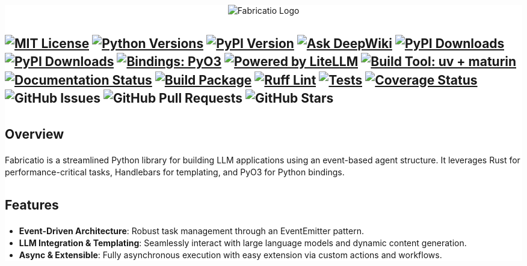 <p align="center">   
<picture>
        <img src="./assets/band.png" width="80%" alt="Fabricatio Logo" loading="lazy">
</picture>
</p>




[![MIT License](https://img.shields.io/badge/license-MIT-blue.svg)](LICENSE)
[![Python Versions](https://img.shields.io/pypi/pyversions/fabricatio)](https://pypi.org/project/fabricatio/)
[![PyPI Version](https://img.shields.io/pypi/v/fabricatio)](https://pypi.org/project/fabricatio/)
[![Ask DeepWiki](https://deepwiki.com/badge.svg)](https://deepwiki.com/Whth/fabricatio)
[![PyPI Downloads](https://static.pepy.tech/badge/fabricatio/week)](https://pepy.tech/projects/fabricatio)
[![PyPI Downloads](https://static.pepy.tech/badge/fabricatio)](https://pepy.tech/projects/fabricatio)
[![Bindings: PyO3](https://img.shields.io/badge/bindings-pyo3-green)](https://github.com/PyO3/pyo3)
[![Powered by LiteLLM](https://img.shields.io/badge/Powered%20by-LiteLLM-blue)](https://github.com/BerriAI/litellm)
[![Build Tool: uv + maturin](https://img.shields.io/badge/built%20with-uv%20%2B%20maturin-orange)](https://github.com/astral-sh/uv)
[![Documentation Status](https://readthedocs.org/projects/fabricatio/badge/?version=latest)](https://fabricatio.readthedocs.io/en/latest/?badge=fabricatio)
[![Build Package](https://github.com/Whth/fabricatio/actions/workflows/build-package.yaml/badge.svg)](https://github.com/Whth/fabricatio/actions/workflows/build-package.yaml)
[![Ruff Lint](https://github.com/Whth/fabricatio/actions/workflows/ruff.yaml/badge.svg)](https://github.com/Whth/fabricatio/actions/workflows/ruff.yaml)
[![Tests](https://github.com/Whth/fabricatio/actions/workflows/tests.yaml/badge.svg)](https://github.com/Whth/fabricatio/actions/workflows/tests.yaml)
[![Coverage Status](https://coveralls.io/repos/github/Whth/fabricatio/badge.svg)](https://coveralls.io/github/Whth/fabricatio)
![GitHub Issues](https://img.shields.io/github/issues/Whth/fabricatio)
![GitHub Pull Requests](https://img.shields.io/github/issues-pr/Whth/fabricatio)
![GitHub Stars](https://img.shields.io/github/stars/Whth/fabricatio)
---

## Overview

Fabricatio is a streamlined Python library for building LLM applications using an event-based agent structure. It
leverages Rust for performance-critical tasks, Handlebars for templating, and PyO3 for Python bindings.

## Features

- **Event-Driven Architecture**: Robust task management through an EventEmitter pattern.
- **LLM Integration & Templating**: Seamlessly interact with large language models and dynamic content generation.
- **Async & Extensible**: Fully asynchronous execution with easy extension via custom actions and workflows.
